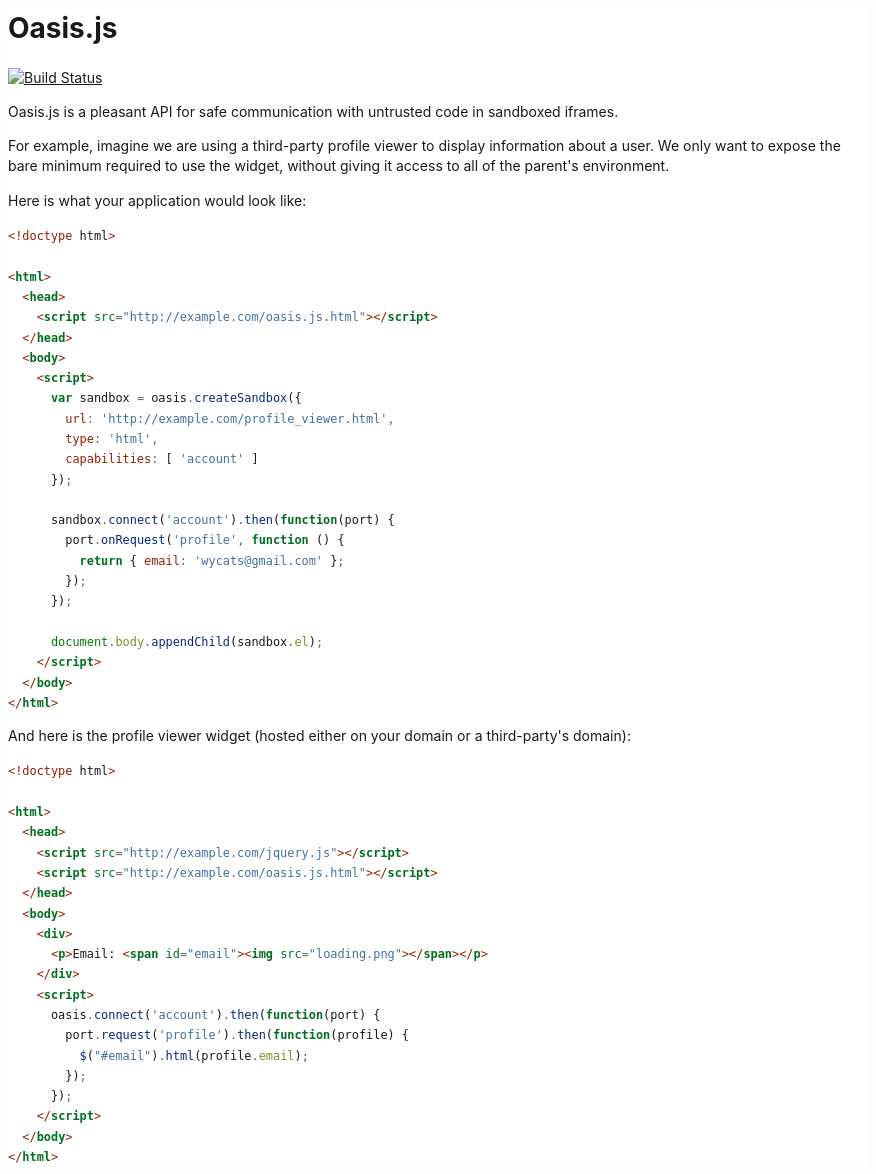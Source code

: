 # Oasis.js

[![Build Status](https://secure.travis-ci.org/tildeio/oasis.js.png?branch=master)](http://travis-ci.org/tildeio/oasis.js)

Oasis.js is a pleasant API for safe communication with untrusted code in
sandboxed iframes.

For example, imagine we are using a third-party profile viewer to
display information about a user. We only want to expose the bare
minimum required to use the widget, without giving it access to all of
the parent's environment.

Here is what your application would look like:

```html
<!doctype html>

<html>
  <head>
    <script src="http://example.com/oasis.js.html"></script>
  </head>
  <body>
    <script>
      var sandbox = oasis.createSandbox({
        url: 'http://example.com/profile_viewer.html',
        type: 'html',
        capabilities: [ 'account' ]
      });

      sandbox.connect('account').then(function(port) {
        port.onRequest('profile', function () {
          return { email: 'wycats@gmail.com' };
        });
      });

      document.body.appendChild(sandbox.el);
    </script>
  </body>
</html>
```

And here is the profile viewer widget (hosted either on your domain
or a third-party's domain):

```html
<!doctype html>

<html>
  <head>
    <script src="http://example.com/jquery.js"></script>
    <script src="http://example.com/oasis.js.html"></script>
  </head>
  <body>
    <div>
      <p>Email: <span id="email"><img src="loading.png"></span></p>
    </div>
    <script>
      oasis.connect('account').then(function(port) {
        port.request('profile').then(function(profile) {
          $("#email").html(profile.email);
        });
      });
    </script>
  </body>
</html>
```